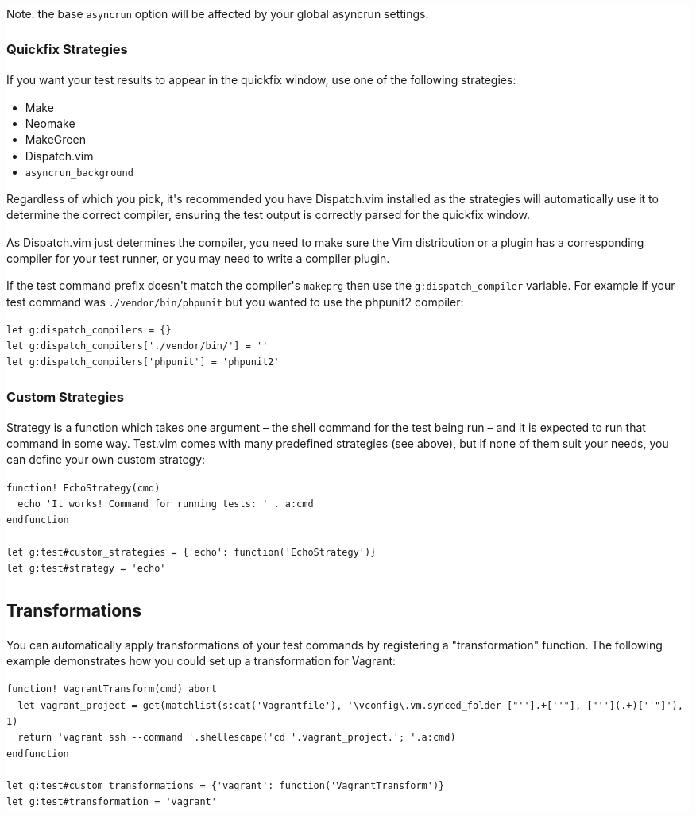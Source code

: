 Note: the base `asyncrun` option will be affected by your global asyncrun settings.

### Quickfix Strategies

If you want your test results to appear in the quickfix window, use one of the
following strategies:

 * Make
 * Neomake
 * MakeGreen
 * Dispatch.vim
 * `asyncrun_background`

Regardless of which you pick, it's recommended you have Dispatch.vim installed as the
strategies will automatically use it to determine the correct compiler, ensuring the
test output is correctly parsed for the quickfix window.

As Dispatch.vim just determines the compiler, you need to make sure the Vim distribution
or a plugin has a corresponding compiler for your test runner, or you may need to write a
compiler plugin.

If the test command prefix doesn't match the compiler's `makeprg` then use the
`g:dispatch_compiler` variable. For example if your test command was `./vendor/bin/phpunit`
but you wanted to use the phpunit2 compiler:

```vim
let g:dispatch_compilers = {}
let g:dispatch_compilers['./vendor/bin/'] = ''
let g:dispatch_compilers['phpunit'] = 'phpunit2'
```

### Custom Strategies

Strategy is a function which takes one argument – the shell command for the
test being run – and it is expected to run that command in some way. Test.vim
comes with many predefined strategies (see above), but if none of them suit
your needs, you can define your own custom strategy:

```vim
function! EchoStrategy(cmd)
  echo 'It works! Command for running tests: ' . a:cmd
endfunction

let g:test#custom_strategies = {'echo': function('EchoStrategy')}
let g:test#strategy = 'echo'
```

## Transformations

You can automatically apply transformations of your test commands by
registering a "transformation" function. The following example demonstrates how
you could set up a transformation for Vagrant:

```vim
function! VagrantTransform(cmd) abort
  let vagrant_project = get(matchlist(s:cat('Vagrantfile'), '\vconfig\.vm.synced_folder ["''].+[''"], ["''](.+)[''"]'), 1)
  return 'vagrant ssh --command '.shellescape('cd '.vagrant_project.'; '.a:cmd)
endfunction

let g:test#custom_transformations = {'vagrant': function('VagrantTransform')}
let g:test#transformation = 'vagrant'
```


[minitest]: https://github.com/vim-test/vim-test/wiki/Minitest
[Neoterm]: https://github.com/kassio/neoterm
[Floaterm]: https://github.com/voldikss/vim-floaterm
[Neomake]: https://github.com/neomake/neomake
[Dispatch]: https://github.com/tpope/vim-dispatch
[Vimux]: https://github.com/benmills/vimux
[Tslime]: https://github.com/jgdavey/tslime.vim
[Slimux]: https://github.com/esamattis/slimux
[Vim&nbsp;Tmux&nbsp;Runner]: https://github.com/christoomey/vim-tmux-runner
[Tmuxify]: https://github.com/jebaum/vim-tmuxify
[VimShell]: https://github.com/Shougo/vimshell.vim
[VimProc]: https://github.com/Shougo/vimproc.vim
[`autochdir`]: http://vimdoc.sourceforge.net/htmldoc/options.html#'autochdir'
[rspec.vim]: https://github.com/thoughtbot/vim-rspec
[vroom.vim]: https://github.com/skalnik/vim-vroom
[AsyncRun]: https://github.com/skywind3000/asyncrun.vim
[MakeGreen]: https://github.com/reinh/vim-makegreen
[M]: http://github.com/qrush/m
[projectionist.vim]: https://github.com/tpope/vim-projectionist
[Kitty]: https://github.com/kovidgoyal/kitty
[Shtuff]: https://github.com/jfly/shtuff
[Harpoon]: https://github.com/ThePrimeagen/harpoon
